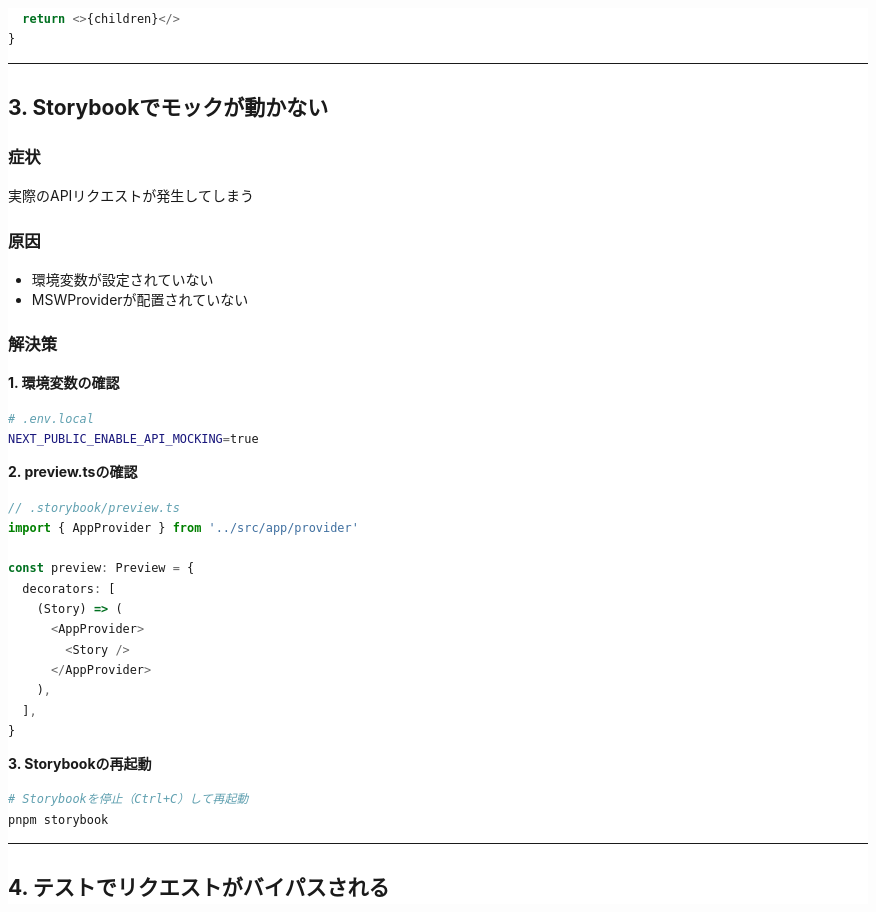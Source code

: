 ```typescript
  return <>{children}</>
}
```

---

## 3. Storybookでモックが動かない

### 症状

実際のAPIリクエストが発生してしまう

### 原因

- 環境変数が設定されていない
- MSWProviderが配置されていない

### 解決策

**1. 環境変数の確認**

```bash
# .env.local
NEXT_PUBLIC_ENABLE_API_MOCKING=true
```

**2. preview.tsの確認**

```typescript
// .storybook/preview.ts
import { AppProvider } from '../src/app/provider'

const preview: Preview = {
  decorators: [
    (Story) => (
      <AppProvider>
        <Story />
      </AppProvider>
    ),
  ],
}
```

**3. Storybookの再起動**

```bash
# Storybookを停止（Ctrl+C）して再起動
pnpm storybook
```

---

## 4. テストでリクエストがバイパスされる
